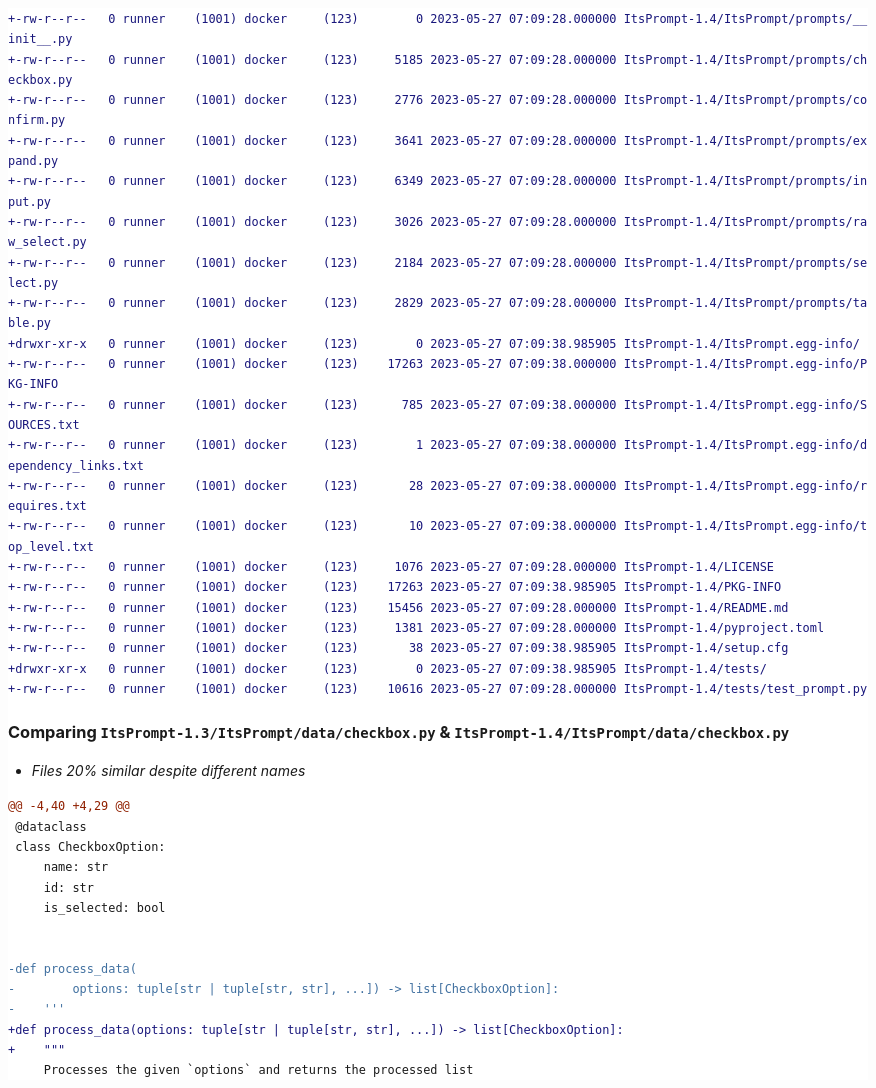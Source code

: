 ```diff
+-rw-r--r--   0 runner    (1001) docker     (123)        0 2023-05-27 07:09:28.000000 ItsPrompt-1.4/ItsPrompt/prompts/__init__.py
+-rw-r--r--   0 runner    (1001) docker     (123)     5185 2023-05-27 07:09:28.000000 ItsPrompt-1.4/ItsPrompt/prompts/checkbox.py
+-rw-r--r--   0 runner    (1001) docker     (123)     2776 2023-05-27 07:09:28.000000 ItsPrompt-1.4/ItsPrompt/prompts/confirm.py
+-rw-r--r--   0 runner    (1001) docker     (123)     3641 2023-05-27 07:09:28.000000 ItsPrompt-1.4/ItsPrompt/prompts/expand.py
+-rw-r--r--   0 runner    (1001) docker     (123)     6349 2023-05-27 07:09:28.000000 ItsPrompt-1.4/ItsPrompt/prompts/input.py
+-rw-r--r--   0 runner    (1001) docker     (123)     3026 2023-05-27 07:09:28.000000 ItsPrompt-1.4/ItsPrompt/prompts/raw_select.py
+-rw-r--r--   0 runner    (1001) docker     (123)     2184 2023-05-27 07:09:28.000000 ItsPrompt-1.4/ItsPrompt/prompts/select.py
+-rw-r--r--   0 runner    (1001) docker     (123)     2829 2023-05-27 07:09:28.000000 ItsPrompt-1.4/ItsPrompt/prompts/table.py
+drwxr-xr-x   0 runner    (1001) docker     (123)        0 2023-05-27 07:09:38.985905 ItsPrompt-1.4/ItsPrompt.egg-info/
+-rw-r--r--   0 runner    (1001) docker     (123)    17263 2023-05-27 07:09:38.000000 ItsPrompt-1.4/ItsPrompt.egg-info/PKG-INFO
+-rw-r--r--   0 runner    (1001) docker     (123)      785 2023-05-27 07:09:38.000000 ItsPrompt-1.4/ItsPrompt.egg-info/SOURCES.txt
+-rw-r--r--   0 runner    (1001) docker     (123)        1 2023-05-27 07:09:38.000000 ItsPrompt-1.4/ItsPrompt.egg-info/dependency_links.txt
+-rw-r--r--   0 runner    (1001) docker     (123)       28 2023-05-27 07:09:38.000000 ItsPrompt-1.4/ItsPrompt.egg-info/requires.txt
+-rw-r--r--   0 runner    (1001) docker     (123)       10 2023-05-27 07:09:38.000000 ItsPrompt-1.4/ItsPrompt.egg-info/top_level.txt
+-rw-r--r--   0 runner    (1001) docker     (123)     1076 2023-05-27 07:09:28.000000 ItsPrompt-1.4/LICENSE
+-rw-r--r--   0 runner    (1001) docker     (123)    17263 2023-05-27 07:09:38.985905 ItsPrompt-1.4/PKG-INFO
+-rw-r--r--   0 runner    (1001) docker     (123)    15456 2023-05-27 07:09:28.000000 ItsPrompt-1.4/README.md
+-rw-r--r--   0 runner    (1001) docker     (123)     1381 2023-05-27 07:09:28.000000 ItsPrompt-1.4/pyproject.toml
+-rw-r--r--   0 runner    (1001) docker     (123)       38 2023-05-27 07:09:38.985905 ItsPrompt-1.4/setup.cfg
+drwxr-xr-x   0 runner    (1001) docker     (123)        0 2023-05-27 07:09:38.985905 ItsPrompt-1.4/tests/
+-rw-r--r--   0 runner    (1001) docker     (123)    10616 2023-05-27 07:09:28.000000 ItsPrompt-1.4/tests/test_prompt.py
```

### Comparing `ItsPrompt-1.3/ItsPrompt/data/checkbox.py` & `ItsPrompt-1.4/ItsPrompt/data/checkbox.py`

 * *Files 20% similar despite different names*

```diff
@@ -4,40 +4,29 @@
 @dataclass
 class CheckboxOption:
     name: str
     id: str
     is_selected: bool
 
 
-def process_data(
-        options: tuple[str | tuple[str, str], ...]) -> list[CheckboxOption]:
-    '''
+def process_data(options: tuple[str | tuple[str, str], ...]) -> list[CheckboxOption]:
+    """
     Processes the given `options` and returns the processed list
```